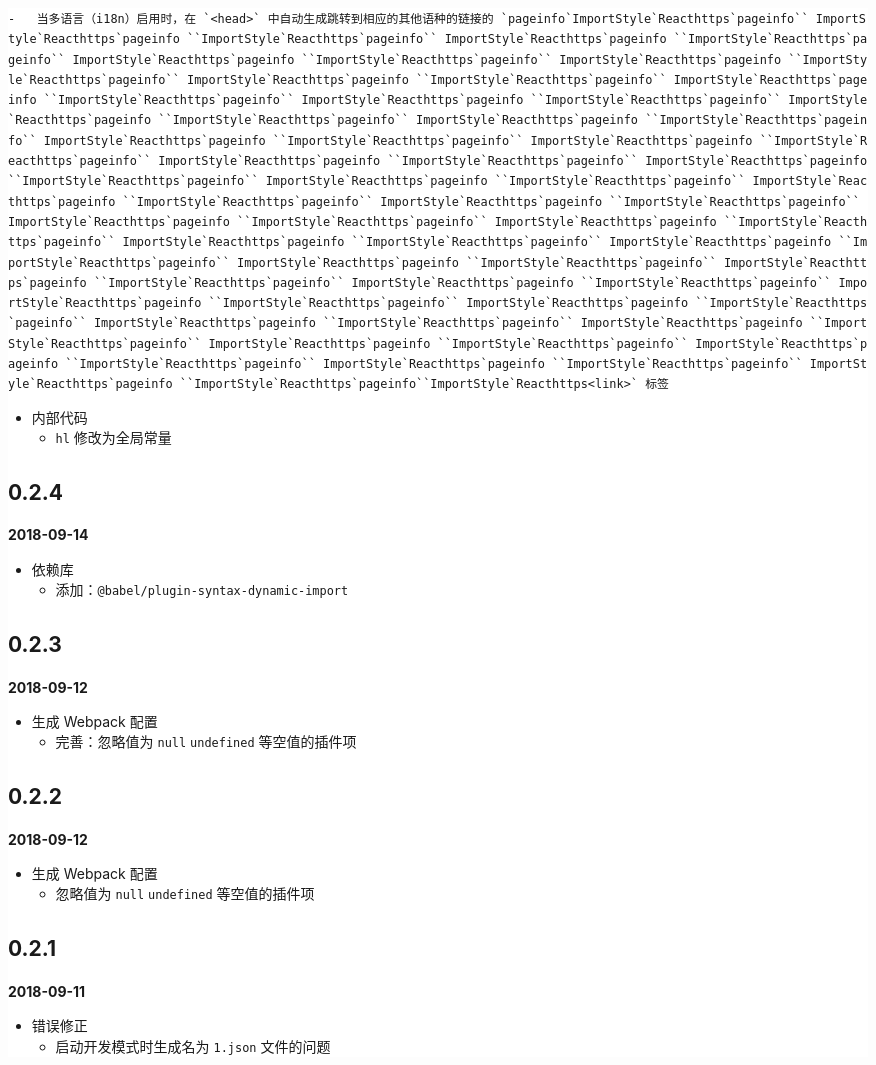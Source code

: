     -   当多语言（i18n）启用时，在 `<head>` 中自动生成跳转到相应的其他语种的链接的 `pageinfo`ImportStyle`Reacthttps`pageinfo`` ImportStyle`Reacthttps`pageinfo ``ImportStyle`Reacthttps`pageinfo`` ImportStyle`Reacthttps`pageinfo ``ImportStyle`Reacthttps`pageinfo`` ImportStyle`Reacthttps`pageinfo ``ImportStyle`Reacthttps`pageinfo`` ImportStyle`Reacthttps`pageinfo ``ImportStyle`Reacthttps`pageinfo`` ImportStyle`Reacthttps`pageinfo ``ImportStyle`Reacthttps`pageinfo`` ImportStyle`Reacthttps`pageinfo ``ImportStyle`Reacthttps`pageinfo`` ImportStyle`Reacthttps`pageinfo ``ImportStyle`Reacthttps`pageinfo`` ImportStyle`Reacthttps`pageinfo ``ImportStyle`Reacthttps`pageinfo`` ImportStyle`Reacthttps`pageinfo ``ImportStyle`Reacthttps`pageinfo`` ImportStyle`Reacthttps`pageinfo ``ImportStyle`Reacthttps`pageinfo`` ImportStyle`Reacthttps`pageinfo ``ImportStyle`Reacthttps`pageinfo`` ImportStyle`Reacthttps`pageinfo ``ImportStyle`Reacthttps`pageinfo`` ImportStyle`Reacthttps`pageinfo ``ImportStyle`Reacthttps`pageinfo`` ImportStyle`Reacthttps`pageinfo ``ImportStyle`Reacthttps`pageinfo`` ImportStyle`Reacthttps`pageinfo ``ImportStyle`Reacthttps`pageinfo`` ImportStyle`Reacthttps`pageinfo ``ImportStyle`Reacthttps`pageinfo`` ImportStyle`Reacthttps`pageinfo ``ImportStyle`Reacthttps`pageinfo`` ImportStyle`Reacthttps`pageinfo ``ImportStyle`Reacthttps`pageinfo`` ImportStyle`Reacthttps`pageinfo ``ImportStyle`Reacthttps`pageinfo`` ImportStyle`Reacthttps`pageinfo ``ImportStyle`Reacthttps`pageinfo`` ImportStyle`Reacthttps`pageinfo ``ImportStyle`Reacthttps`pageinfo`` ImportStyle`Reacthttps`pageinfo ``ImportStyle`Reacthttps`pageinfo`` ImportStyle`Reacthttps`pageinfo ``ImportStyle`Reacthttps`pageinfo`` ImportStyle`Reacthttps`pageinfo ``ImportStyle`Reacthttps`pageinfo`` ImportStyle`Reacthttps`pageinfo ``ImportStyle`Reacthttps`pageinfo`` ImportStyle`Reacthttps`pageinfo ``ImportStyle`Reacthttps`pageinfo`` ImportStyle`Reacthttps`pageinfo ``ImportStyle`Reacthttps`pageinfo`` ImportStyle`Reacthttps`pageinfo ``ImportStyle`Reacthttps`pageinfo`` ImportStyle`Reacthttps`pageinfo ``ImportStyle`Reacthttps`pageinfo`` ImportStyle`Reacthttps`pageinfo ``ImportStyle`Reacthttps`pageinfo`` ImportStyle`Reacthttps`pageinfo ``ImportStyle`Reacthttps`pageinfo``ImportStyle`Reacthttps<link>` 标签
-   内部代码
    -   `hl` 修改为全局常量

## 0.2.4

**2018-09-14**

-   依赖库
    -   添加：`@babel/plugin-syntax-dynamic-import`

## 0.2.3

**2018-09-12**

-   生成 Webpack 配置
    -   完善：忽略值为 `null` `undefined` 等空值的插件项

## 0.2.2

**2018-09-12**

-   生成 Webpack 配置
    -   忽略值为 `null` `undefined` 等空值的插件项

## 0.2.1

**2018-09-11**

-   错误修正
    -   启动开发模式时生成名为 `1.json` 文件的问题
